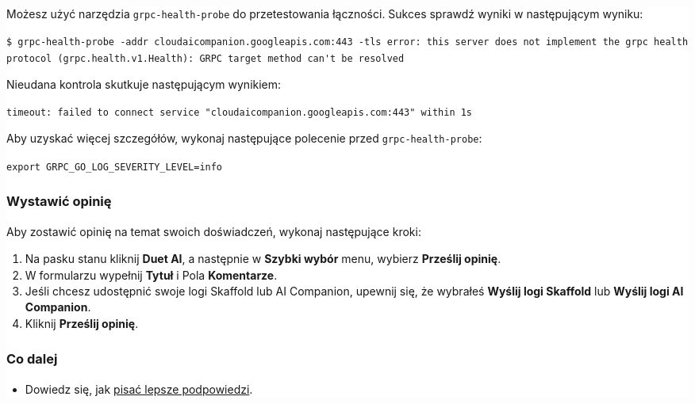 Możesz użyć narzędzia `grpc-health-probe` do przetestowania łączności. Sukces sprawdź wyniki w następującym wyniku:

`$ grpc-health-probe -addr cloudaicompanion.googleapis.com:443 -tls error: this server does not implement the grpc health protocol (grpc.health.v1.Health): GRPC target method can't be resolved`

Nieudana kontrola skutkuje następującym wynikiem:

`timeout: failed to connect service "cloudaicompanion.googleapis.com:443" within 1s`

Aby uzyskać więcej szczegółów, wykonaj następujące polecenie przed `grpc-health-probe`:

```
export GRPC_GO_LOG_SEVERITY_LEVEL=info
```

### Wystawić opinię <a href="#leave_feedback" id="leave_feedback"></a>

Aby zostawić opinię na temat swoich doświadczeń, wykonaj następujące kroki:

1. Na pasku stanu kliknij **Duet AI**, a następnie w **Szybki wybór** menu, wybierz **Prześlij opinię**.
2. W formularzu wypełnij **Tytuł** i Pola **Komentarze**.
3. Jeśli chcesz udostępnić swoje logi Skaffold lub AI Companion, upewnij się, że wybrałeś **Wyślij logi Skaffold** lub **Wyślij logi AI Companion**.
4. Kliknij **Prześlij opinię**.

### Co dalej <a href="#whats_next" id="whats_next"></a>

* Dowiedz się, jak [pisać lepsze podpowiedzi](https://cloud.google.com/duet-ai/docs/discover/write-prompts).
